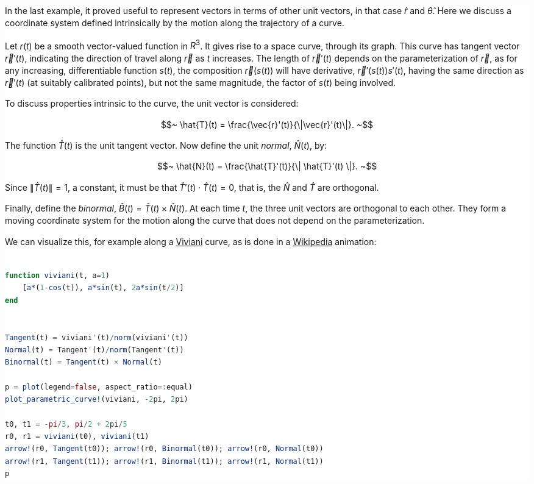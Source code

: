 In the last example, it proved useful to represent vectors in terms of
other unit vectors, in that case $\hat{r}$ and $\hat{\theta}$. Here we
discuss a coordinate system defined intrinsically by the motion along
the trajectory of a curve.

Let $r(t)$ be a smooth vector-valued function in $R^3$. It gives rise to a space curve, through its graph. This curve has tangent vector $\vec{r}'(t)$, indicating the direction of travel along $\vec{r}$ as $t$ increases. The length of $\vec{r}'(t)$ depends on the parameterization of $\vec{r}$, as for any increasing, differentiable function $s(t)$, the composition $\vec{r}(s(t))$ will have derivative, $\vec{r}'(s(t)) s'(t)$, having the same direction as $\vec{r}'(t)$ (at suitably calibrated points), but not the same magnitude, the factor of $s(t)$ being involved.

To discuss properties intrinsic to the curve, the unit vector is considered:

$$~
\hat{T}(t) = \frac{\vec{r}'(t)}{\|\vec{r}'(t)\|}.
~$$


The function $\hat{T}(t)$ is the unit tangent vector.
Now define the unit *normal*, $\hat{N}(t)$, by:

$$~
\hat{N}(t) = \frac{\hat{T}'(t)}{\| \hat{T}'(t) \|}.
~$$

Since $\|\hat{T}(t)\| = 1$, a constant, it must be that $\hat{T}'(t) \cdot \hat{T}(t) = 0$, that is, the $\hat{N}$ and $\hat{T}$ are orthogonal.

Finally, define the *binormal*, $\hat{B}(t) = \hat{T}(t) \times \hat{N}(t)$. At each time $t$, the three unit vectors are orthogonal to each other. They form a moving coordinate system for the motion along the curve that does not depend on the parameterization.

We can visualize this, for example along a [Viviani](https://tinyurl.com/y4lo29mv) curve, as is done in a [Wikipedia](https://en.wikipedia.org/wiki/Frenet%E2%80%93Serret_formulas) animation:


````julia

function viviani(t, a=1)
    [a*(1-cos(t)), a*sin(t), 2a*sin(t/2)]
end


Tangent(t) = viviani'(t)/norm(viviani'(t))
Normal(t) = Tangent'(t)/norm(Tangent'(t))
Binormal(t) = Tangent(t) × Normal(t)

p = plot(legend=false, aspect_ratio=:equal)
plot_parametric_curve!(viviani, -2pi, 2pi)

t0, t1 = -pi/3, pi/2 + 2pi/5
r0, r1 = viviani(t0), viviani(t1)
arrow!(r0, Tangent(t0)); arrow!(r0, Binormal(t0)); arrow!(r0, Normal(t0))
arrow!(r1, Tangent(t1)); arrow!(r1, Binormal(t1)); arrow!(r1, Normal(t1))
p
````
